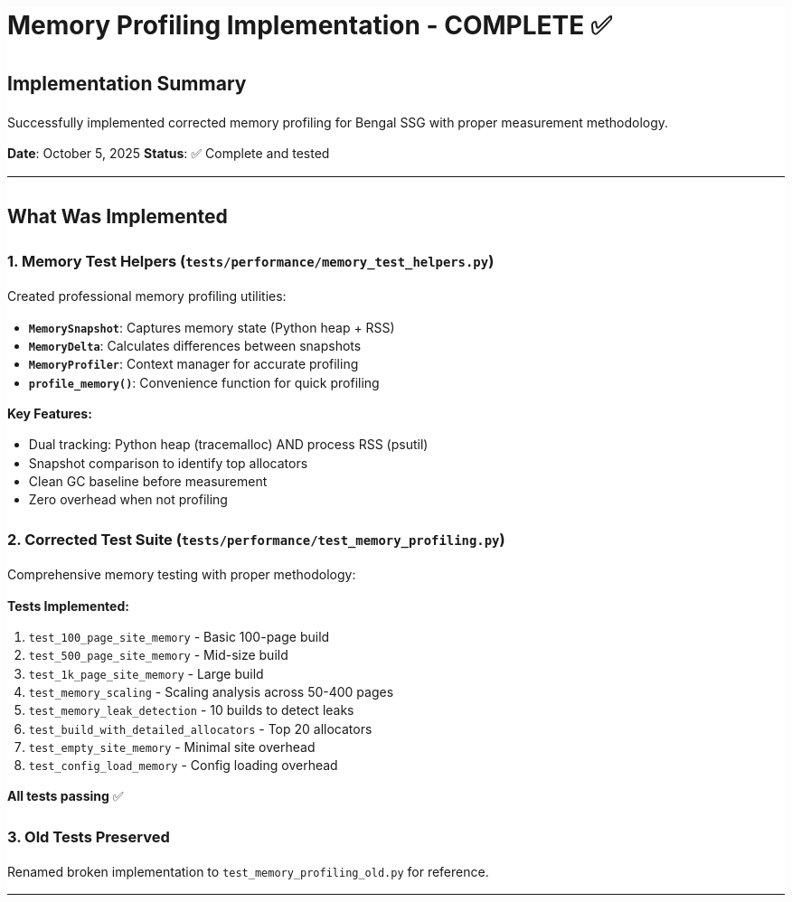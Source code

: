 # Memory Profiling Implementation - COMPLETE ✅

## Implementation Summary

Successfully implemented corrected memory profiling for Bengal SSG with proper measurement methodology.

**Date**: October 5, 2025
**Status**: ✅ Complete and tested

---

## What Was Implemented

### 1. Memory Test Helpers (`tests/performance/memory_test_helpers.py`)

Created professional memory profiling utilities:

- **`MemorySnapshot`**: Captures memory state (Python heap + RSS)
- **`MemoryDelta`**: Calculates differences between snapshots
- **`MemoryProfiler`**: Context manager for accurate profiling
- **`profile_memory()`**: Convenience function for quick profiling

**Key Features:**
- Dual tracking: Python heap (tracemalloc) AND process RSS (psutil)
- Snapshot comparison to identify top allocators
- Clean GC baseline before measurement
- Zero overhead when not profiling

### 2. Corrected Test Suite (`tests/performance/test_memory_profiling.py`)

Comprehensive memory testing with proper methodology:

**Tests Implemented:**
1. `test_100_page_site_memory` - Basic 100-page build
2. `test_500_page_site_memory` - Mid-size build
3. `test_1k_page_site_memory` - Large build
4. `test_memory_scaling` - Scaling analysis across 50-400 pages
5. `test_memory_leak_detection` - 10 builds to detect leaks
6. `test_build_with_detailed_allocators` - Top 20 allocators
7. `test_empty_site_memory` - Minimal site overhead
8. `test_config_load_memory` - Config loading overhead

**All tests passing** ✅

### 3. Old Tests Preserved

Renamed broken implementation to `test_memory_profiling_old.py` for reference.

---
